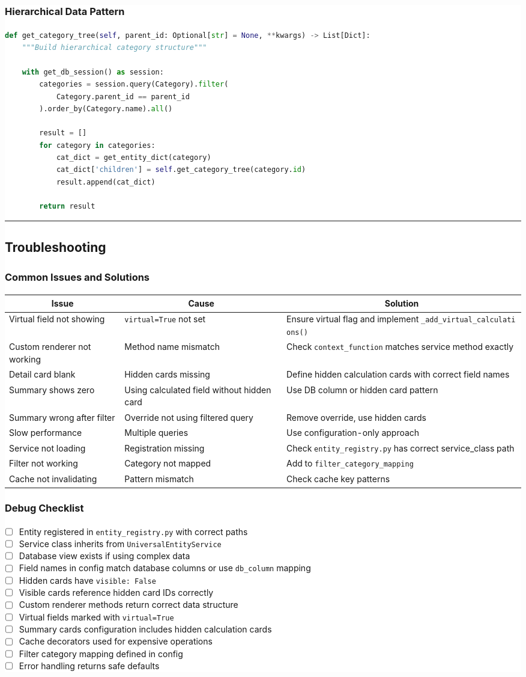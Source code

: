 ### Hierarchical Data Pattern

```python
def get_category_tree(self, parent_id: Optional[str] = None, **kwargs) -> List[Dict]:
    """Build hierarchical category structure"""
    
    with get_db_session() as session:
        categories = session.query(Category).filter(
            Category.parent_id == parent_id
        ).order_by(Category.name).all()
        
        result = []
        for category in categories:
            cat_dict = get_entity_dict(category)
            cat_dict['children'] = self.get_category_tree(category.id)
            result.append(cat_dict)
        
        return result
```

---

## Troubleshooting

### Common Issues and Solutions

| Issue | Cause | Solution |
|-------|-------|----------|
| Virtual field not showing | `virtual=True` not set | Ensure virtual flag and implement `_add_virtual_calculations()` |
| Custom renderer not working | Method name mismatch | Check `context_function` matches service method exactly |
| Detail card blank | Hidden cards missing | Define hidden calculation cards with correct field names |
| Summary shows zero | Using calculated field without hidden card | Use DB column or hidden card pattern |
| Summary wrong after filter | Override not using filtered query | Remove override, use hidden cards |
| Slow performance | Multiple queries | Use configuration-only approach |
| Service not loading | Registration missing | Check `entity_registry.py` has correct service_class path |
| Filter not working | Category not mapped | Add to `filter_category_mapping` |
| Cache not invalidating | Pattern mismatch | Check cache key patterns |

### Debug Checklist

- [ ] Entity registered in `entity_registry.py` with correct paths
- [ ] Service class inherits from `UniversalEntityService`
- [ ] Database view exists if using complex data
- [ ] Field names in config match database columns or use `db_column` mapping
- [ ] Hidden cards have `visible: False`
- [ ] Visible cards reference hidden card IDs correctly
- [ ] Custom renderer methods return correct data structure
- [ ] Virtual fields marked with `virtual=True`
- [ ] Summary cards configuration includes hidden calculation cards
- [ ] Cache decorators used for expensive operations
- [ ] Filter category mapping defined in config
- [ ] Error handling returns safe defaults
